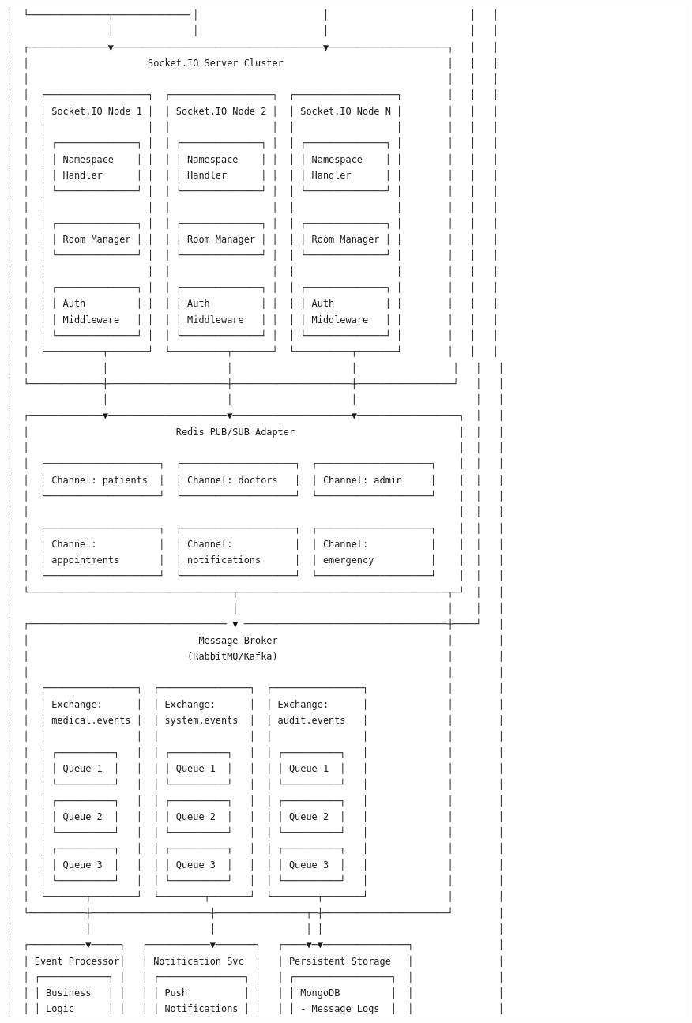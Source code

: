 ```
│  └──────────────┬─────────────┘│                      │                         │   │
│                 │              │                      │                         │   │
│  ┌──────────────▼─────────────────────────────────────▼─────────────────────┐   │   │
│  │                     Socket.IO Server Cluster                             │   │   │
│  │                                                                          │   │   │
│  │  ┌──────────────────┐  ┌──────────────────┐  ┌──────────────────┐        │   │   │
│  │  │ Socket.IO Node 1 │  │ Socket.IO Node 2 │  │ Socket.IO Node N │        │   │   │
│  │  │                  │  │                  │  │                  │        │   │   │
│  │  │ ┌──────────────┐ │  │ ┌──────────────┐ │  │ ┌──────────────┐ │        │   │   │
│  │  │ │ Namespace    │ │  │ │ Namespace    │ │  │ │ Namespace    │ │        │   │   │
│  │  │ │ Handler      │ │  │ │ Handler      │ │  │ │ Handler      │ │        │   │   │
│  │  │ └──────────────┘ │  │ └──────────────┘ │  │ └──────────────┘ │        │   │   │
│  │  │                  │  │                  │  │                  │        │   │   │
│  │  │ ┌──────────────┐ │  │ ┌──────────────┐ │  │ ┌──────────────┐ │        │   │   │
│  │  │ │ Room Manager │ │  │ │ Room Manager │ │  │ │ Room Manager │ │        │   │   │
│  │  │ └──────────────┘ │  │ └──────────────┘ │  │ └──────────────┘ │        │   │   │
│  │  │                  │  │                  │  │                  │        │   │   │
│  │  │ ┌──────────────┐ │  │ ┌──────────────┐ │  │ ┌──────────────┐ │        │   │   │
│  │  │ │ Auth         │ │  │ │ Auth         │ │  │ │ Auth         │ │        │   │   │
│  │  │ │ Middleware   │ │  │ │ Middleware   │ │  │ │ Middleware   │ │        │   │   │
│  │  │ └──────────────┘ │  │ └──────────────┘ │  │ └──────────────┘ │        │   │   │
│  │  └──────────┬───────┘  └──────────┬───────┘  └──────────┬───────┘        │   │   │
│  │             │                     │                     │                 │   │   │
│  └─────────────┼─────────────────────┼─────────────────────┼─────────────────┘   │   │
│                │                     │                     │                     │   │
│  ┌─────────────▼─────────────────────▼─────────────────────▼──────────────────┐  │   │
│  │                          Redis PUB/SUB Adapter                             │  │   │
│  │                                                                            │  │   │
│  │  ┌────────────────────┐  ┌────────────────────┐  ┌────────────────────┐    │  │   │
│  │  │ Channel: patients  │  │ Channel: doctors   │  │ Channel: admin     │    │  │   │
│  │  └────────────────────┘  └────────────────────┘  └────────────────────┘    │  │   │
│  │                                                                            │  │   │
│  │  ┌────────────────────┐  ┌────────────────────┐  ┌────────────────────┐    │  │   │
│  │  │ Channel:           │  │ Channel:           │  │ Channel:           │    │  │   │
│  │  │ appointments       │  │ notifications      │  │ emergency          │    │  │   │
│  │  └────────────────────┘  └────────────────────┘  └────────────────────┘    │  │   │
│  └────────────────────────────────────┬─────────────────────────────────────┬─┘  │   │
│                                       │                                     │    │   │
│  ┌─────────────────────────────────── ▼ ────────────────────────────────────┼────┘   │
│  │                              Message Broker                              │        │
│  │                            (RabbitMQ/Kafka)                              │        │
│  │                                                                          │        │
│  │  ┌────────────────┐  ┌────────────────┐  ┌────────────────┐              │        │
│  │  │ Exchange:      │  │ Exchange:      │  │ Exchange:      │              │        │
│  │  │ medical.events │  │ system.events  │  │ audit.events   │              │        │
│  │  │                │  │                │  │                │              │        │
│  │  │ ┌──────────┐   │  │ ┌──────────┐   │  │ ┌──────────┐   │              │        │
│  │  │ │ Queue 1  │   │  │ │ Queue 1  │   │  │ │ Queue 1  │   │              │        │
│  │  │ └──────────┘   │  │ └──────────┘   │  │ └──────────┘   │              │        │
│  │  │ ┌──────────┐   │  │ ┌──────────┐   │  │ ┌──────────┐   │              │        │
│  │  │ │ Queue 2  │   │  │ │ Queue 2  │   │  │ │ Queue 2  │   │              │        │
│  │  │ └──────────┘   │  │ └──────────┘   │  │ └──────────┘   │              │        │
│  │  │ ┌──────────┐   │  │ ┌──────────┐   │  │ ┌──────────┐   │              │        │
│  │  │ │ Queue 3  │   │  │ │ Queue 3  │   │  │ │ Queue 3  │   │              │        │
│  │  │ └──────────┘   │  │ └──────────┘   │  │ └──────────┘   │              │        │
│  │  └───────┬────────┘  └────────┬───────┘  └────────┬───────┘              │        │
│  └──────────┼─────────────────────┼────────────────┬─┼──────────────────────┘        │
│             │                     │                │ │                               │
│  ┌──────────▼─────┐   ┌───────────▼───────┐   ┌────▼─▼───────────────┐               │
│  │ Event Processor│   │ Notification Svc  │   │ Persistent Storage   │               │
│  │ ┌────────────┐ │   │ ┌───────────────┐ │   │ ┌─────────────────┐  │               │
│  │ │ Business   │ │   │ │ Push          │ │   │ │ MongoDB         │  │               │
│  │ │ Logic      │ │   │ │ Notifications │ │   │ │ - Message Logs  │  │               │
```